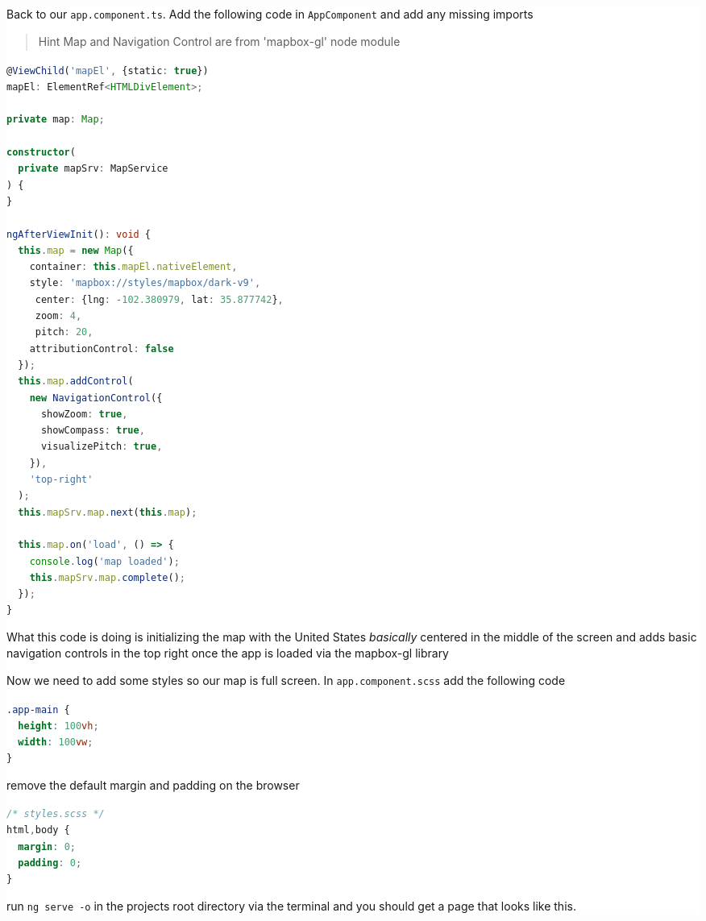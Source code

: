 Back to our `app.component.ts`. Add the following code in `AppComponent` and add any missing imports

> Hint Map and Navigation Control are from 'mapbox-gl' node module

```ts
@ViewChild('mapEl', {static: true})
mapEl: ElementRef<HTMLDivElement>;

private map: Map;

constructor(
  private mapSrv: MapService
) {
}

ngAfterViewInit(): void {
  this.map = new Map({
    container: this.mapEl.nativeElement,
    style: 'mapbox://styles/mapbox/dark-v9',
     center: {lng: -102.380979, lat: 35.877742},
     zoom: 4,
     pitch: 20,
    attributionControl: false
  });
  this.map.addControl(
    new NavigationControl({
      showZoom: true,
      showCompass: true,
      visualizePitch: true,
    }),
    'top-right'
  );
  this.mapSrv.map.next(this.map);

  this.map.on('load', () => {
    console.log('map loaded');
    this.mapSrv.map.complete();
  });
}
```

What this code is doing is initializing the map with the United States _basically_ centered in the middle of the screen and adds basic navigation controls in the top right once the app is loaded via the mapbox-gl library

Now we need to add some styles so our map is full screen.
In `app.component.scss` add the following code
```css
.app-main {
  height: 100vh;
  width: 100vw;
}
```
remove the default margin and padding on the browser
```css
/* styles.scss */
html,body { 
  margin: 0; 
  padding: 0;
}
```
run `ng serve -o` in the projects root directory via the terminal and you should get a page that looks like this.
